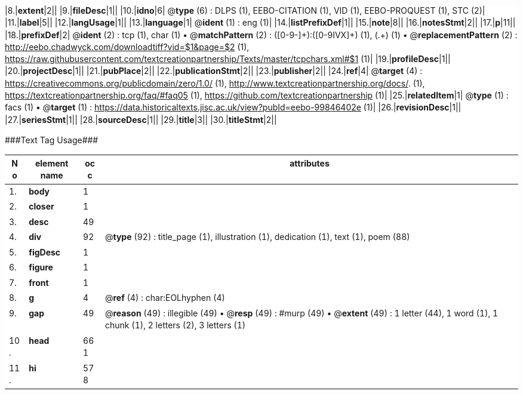 |8.|__extent__|2||
|9.|__fileDesc__|1||
|10.|__idno__|6| @__type__ (6) : DLPS (1), EEBO-CITATION (1), VID (1), EEBO-PROQUEST (1), STC (2)|
|11.|__label__|5||
|12.|__langUsage__|1||
|13.|__language__|1| @__ident__ (1) : eng (1)|
|14.|__listPrefixDef__|1||
|15.|__note__|8||
|16.|__notesStmt__|2||
|17.|__p__|11||
|18.|__prefixDef__|2| @__ident__ (2) : tcp (1), char (1)  •  @__matchPattern__ (2) : ([0-9\-]+):([0-9IVX]+) (1), (.+) (1)  •  @__replacementPattern__ (2) : http://eebo.chadwyck.com/downloadtiff?vid=$1&page=$2 (1), https://raw.githubusercontent.com/textcreationpartnership/Texts/master/tcpchars.xml#$1 (1)|
|19.|__profileDesc__|1||
|20.|__projectDesc__|1||
|21.|__pubPlace__|2||
|22.|__publicationStmt__|2||
|23.|__publisher__|2||
|24.|__ref__|4| @__target__ (4) : https://creativecommons.org/publicdomain/zero/1.0/ (1), http://www.textcreationpartnership.org/docs/. (1), https://textcreationpartnership.org/faq/#faq05 (1), https://github.com/textcreationpartnership (1)|
|25.|__relatedItem__|1| @__type__ (1) : facs (1)  •  @__target__ (1) : https://data.historicaltexts.jisc.ac.uk/view?pubId=eebo-99846402e (1)|
|26.|__revisionDesc__|1||
|27.|__seriesStmt__|1||
|28.|__sourceDesc__|1||
|29.|__title__|3||
|30.|__titleStmt__|2||


###Text Tag Usage###

|No|element name|occ|attributes|
|---|---|---|---|
|1.|__body__|1||
|2.|__closer__|1||
|3.|__desc__|49||
|4.|__div__|92| @__type__ (92) : title_page (1), illustration (1), dedication (1), text (1), poem (88)|
|5.|__figDesc__|1||
|6.|__figure__|1||
|7.|__front__|1||
|8.|__g__|4| @__ref__ (4) : char:EOLhyphen (4)|
|9.|__gap__|49| @__reason__ (49) : illegible (49)  •  @__resp__ (49) : #murp (49)  •  @__extent__ (49) : 1 letter (44), 1 word (1), 1 chunk (1), 2 letters (2), 3 letters (1)|
|10.|__head__|661||
|11.|__hi__|578||